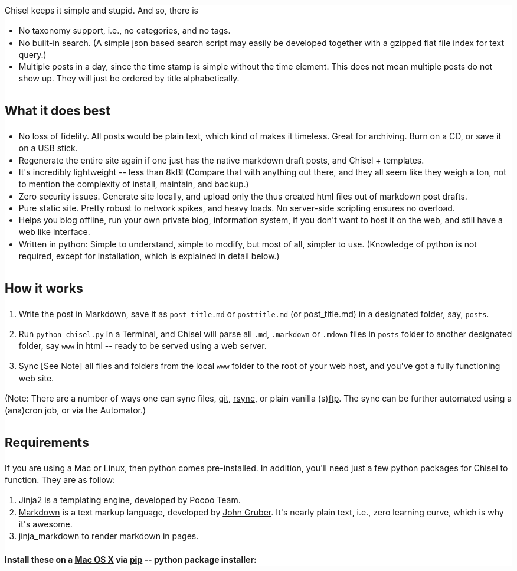 Chisel keeps it simple and stupid. And so, there is

- No taxonomy support, i.e., no categories, and no tags.
- No built-in search. (A simple json based search script may easily be developed together with a gzipped flat file index for text query.)
- Multiple posts in a day, since the time stamp is simple without the time element. This does not mean multiple posts do not show up. They will just be ordered by title alphabetically.

## What it does best

- No loss of fidelity. All posts would be plain text, which kind of makes it timeless. Great for archiving. Burn on a CD, or save it on a USB stick.
- Regenerate the entire site again if one just has the native markdown draft posts, and Chisel + templates.
- It's incredibly lightweight -- less than 8kB! (Compare that with anything out there, and they all seem like they weigh a ton, not to mention the complexity of install, maintain, and backup.)
- Zero security issues. Generate site locally, and upload only the thus created html files out of markdown post drafts. 
- Pure static site. Pretty robust to network spikes, and heavy loads. No server-side scripting ensures no overload.
- Helps you blog offline, run your own private blog, information system, if you don't want to host it on the web, and still have a web like interface.
- Written in python: Simple to understand, simple to modify, but most of all, simpler to use. (Knowledge of python is not required, except for installation, which is explained in detail below.)

## How it works

1. Write the post in Markdown, save it as `post-title.md` or `posttitle.md` (or post_title.md) in a designated folder, say, `posts`. 

2. Run `python chisel.py` in a Terminal, and Chisel will parse all `.md`, `.markdown` or `.mdown` files in `posts` folder to another designated folder, say `www` in html -- ready to be served using a web server.

3. Sync [See Note] all files and folders from the local `www` folder to the root of your web host, and you've got a fully functioning web site.

(Note: There are a number of ways one can sync files, [git][], [rsync][], or plain vanilla (s)[ftp][]. The sync can be further automated using a (ana)cron job, or via the Automator.)

## Requirements

If you are using a Mac or Linux, then python comes pre-installed. In addition, you'll need just a few python packages for Chisel to function. They are as follow:

1. [Jinja2][ji] is a templating engine, developed by [Pocoo Team][pt].
2. [Markdown][md] is a text markup language, developed by [John Gruber][jg]. It's nearly plain text, i.e., zero learning curve, which is why it's awesome.
3. [jinja_markdown][jm] to render markdown in pages.

#### Install these on a [Mac OS X][m] via [pip][] -- python package installer:


[ss]: http://www.cyberciti.biz/faq/unix-linux-replace-string-words-in-many-files/
[ep]: https://github.com/thomasf/exitwp
[dz]: https://github.com/dz
[ch]: https://github.com/ckunte/chisel
[ftp]: http://panic.com/transmit/
[py]: http://www.python.org/
[ji]: http://jinja.pocoo.org/docs/
[md]: http://daringfireball.net/projects/markdown/
[sp]: http://daringfireball.net/projects/smartypants/
[ad]: http://www.dalkescientific.com
[pt]: http://www.pocoo.org/ "Led by Georg Brandl and Armin Ronacher."
[jg]: http://daringfireball.net/ "John Gruber"
[rsync]: http://en.wikipedia.org/wiki/Rsync
[git]: http://git-scm.com
[u]: http://www.ubuntu.com/
[m]: http://www.apple.com/macosx
[pip]: http://pypi.python.org/pypi/pip
[nb]: http://nedbatchelder.com/blog/200406/pingomatic_and_xmlrpc.html "Ping-o-matic and xml-rpc"
[p]: http://pingomatic.com/
[mj]: http://www.mathjax.org/
[tx]: http://en.wikipedia.org/wiki/LaTeX
[c]: https://github.com/ckunte
[jm]: https://github.com/danielchatfield/jinja2_markdown